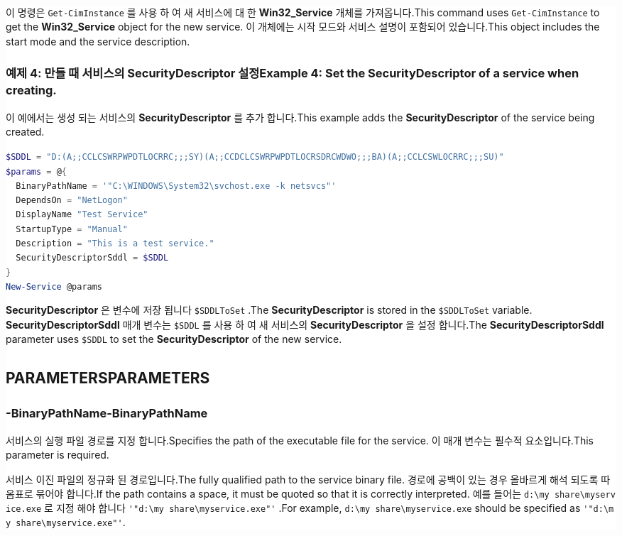 <span data-ttu-id="d246c-118">이 명령은 `Get-CimInstance` 를 사용 하 여 새 서비스에 대 한 **Win32_Service** 개체를 가져옵니다.</span><span class="sxs-lookup"><span data-stu-id="d246c-118">This command uses `Get-CimInstance` to get the **Win32_Service** object for the new service.</span></span> <span data-ttu-id="d246c-119">이 개체에는 시작 모드와 서비스 설명이 포함되어 있습니다.</span><span class="sxs-lookup"><span data-stu-id="d246c-119">This object includes the start mode and the service description.</span></span>

### <span data-ttu-id="d246c-120">예제 4: 만들 때 서비스의 SecurityDescriptor 설정</span><span class="sxs-lookup"><span data-stu-id="d246c-120">Example 4: Set the SecurityDescriptor of a service when creating.</span></span>

<span data-ttu-id="d246c-121">이 예에서는 생성 되는 서비스의 **SecurityDescriptor** 를 추가 합니다.</span><span class="sxs-lookup"><span data-stu-id="d246c-121">This example adds the **SecurityDescriptor** of the service being created.</span></span>

```powershell
$SDDL = "D:(A;;CCLCSWRPWPDTLOCRRC;;;SY)(A;;CCDCLCSWRPWPDTLOCRSDRCWDWO;;;BA)(A;;CCLCSWLOCRRC;;;SU)"
$params = @{
  BinaryPathName = '"C:\WINDOWS\System32\svchost.exe -k netsvcs"'
  DependsOn = "NetLogon"
  DisplayName "Test Service"
  StartupType = "Manual"
  Description = "This is a test service."
  SecurityDescriptorSddl = $SDDL
}
New-Service @params
```

<span data-ttu-id="d246c-122">**SecurityDescriptor** 은 변수에 저장 됩니다 `$SDDLToSet` .</span><span class="sxs-lookup"><span data-stu-id="d246c-122">The **SecurityDescriptor** is stored in the `$SDDLToSet` variable.</span></span> <span data-ttu-id="d246c-123">**SecurityDescriptorSddl** 매개 변수는 `$SDDL` 를 사용 하 여 새 서비스의 **SecurityDescriptor** 을 설정 합니다.</span><span class="sxs-lookup"><span data-stu-id="d246c-123">The **SecurityDescriptorSddl** parameter uses `$SDDL` to set the **SecurityDescriptor** of the new service.</span></span>

## <span data-ttu-id="d246c-124">PARAMETERS</span><span class="sxs-lookup"><span data-stu-id="d246c-124">PARAMETERS</span></span>

### <span data-ttu-id="d246c-125">-BinaryPathName</span><span class="sxs-lookup"><span data-stu-id="d246c-125">-BinaryPathName</span></span>

<span data-ttu-id="d246c-126">서비스의 실행 파일 경로를 지정 합니다.</span><span class="sxs-lookup"><span data-stu-id="d246c-126">Specifies the path of the executable file for the service.</span></span> <span data-ttu-id="d246c-127">이 매개 변수는 필수적 요소입니다.</span><span class="sxs-lookup"><span data-stu-id="d246c-127">This parameter is required.</span></span>

<span data-ttu-id="d246c-128">서비스 이진 파일의 정규화 된 경로입니다.</span><span class="sxs-lookup"><span data-stu-id="d246c-128">The fully qualified path to the service binary file.</span></span> <span data-ttu-id="d246c-129">경로에 공백이 있는 경우 올바르게 해석 되도록 따옴표로 묶어야 합니다.</span><span class="sxs-lookup"><span data-stu-id="d246c-129">If the path contains a space, it must be quoted so that it is correctly interpreted.</span></span> <span data-ttu-id="d246c-130">예를 들어는 `d:\my share\myservice.exe` 로 지정 해야 합니다 `'"d:\my share\myservice.exe"'` .</span><span class="sxs-lookup"><span data-stu-id="d246c-130">For example, `d:\my share\myservice.exe` should be specified as `'"d:\my share\myservice.exe"'`.</span></span>
